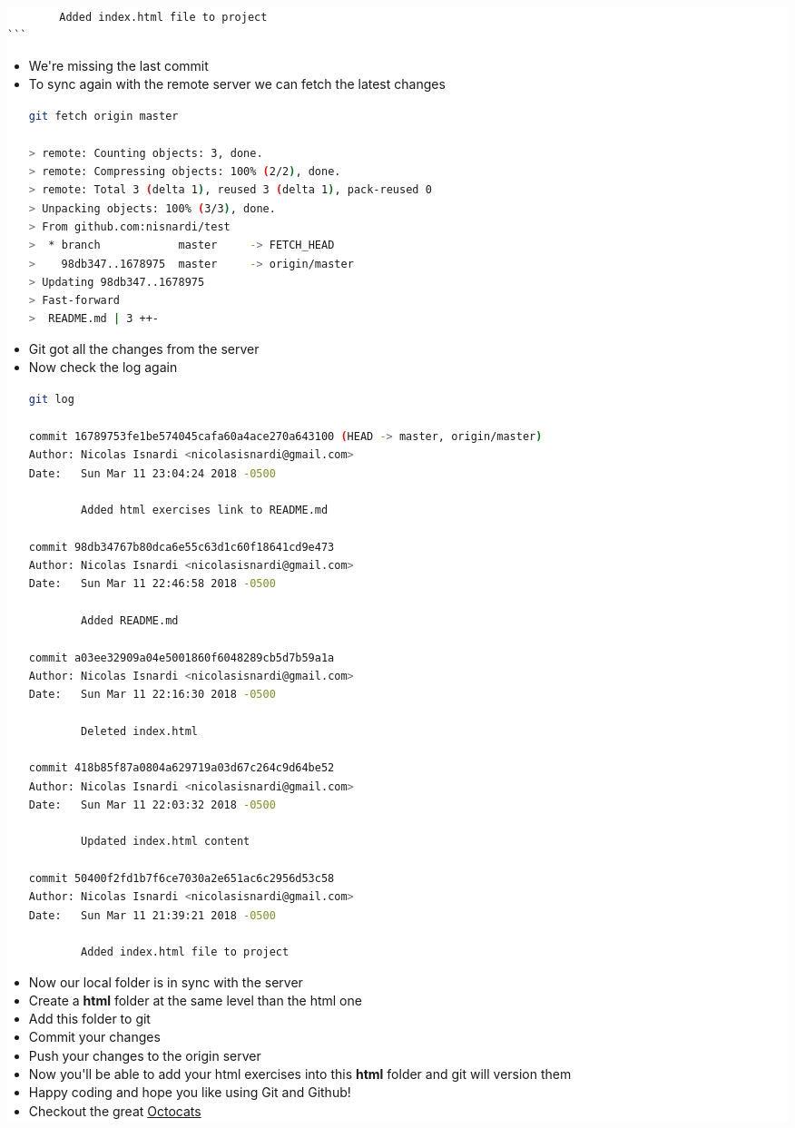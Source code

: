 			Added index.html file to project
	```
* We're missing the last commit
* To sync again with the remote server we can fetch the latest changes
	```bash
	git fetch origin master

	> remote: Counting objects: 3, done.
	> remote: Compressing objects: 100% (2/2), done.
	> remote: Total 3 (delta 1), reused 3 (delta 1), pack-reused 0
	> Unpacking objects: 100% (3/3), done.
	> From github.com:nisnardi/test
	>  * branch            master     -> FETCH_HEAD
	>    98db347..1678975  master     -> origin/master
	> Updating 98db347..1678975
	> Fast-forward
	>  README.md | 3 ++-
	```
* Git got all the changes from the server
* Now check the log again
	```bash
	git log

	commit 16789753fe1be574045cafa60a4ace270a643100 (HEAD -> master, origin/master)
	Author: Nicolas Isnardi <nicolasisnardi@gmail.com>
	Date:   Sun Mar 11 23:04:24 2018 -0500

			Added html exercises link to README.md

	commit 98db34767b80dca6e55c63d1c60f18641cd9e473
	Author: Nicolas Isnardi <nicolasisnardi@gmail.com>
	Date:   Sun Mar 11 22:46:58 2018 -0500

			Added README.md

	commit a03ee32909a04e5001860f6048289cb5d7b59a1a
	Author: Nicolas Isnardi <nicolasisnardi@gmail.com>
	Date:   Sun Mar 11 22:16:30 2018 -0500

			Deleted index.html

	commit 418b85f87a0804a629719a03d67c264c9d64be52
	Author: Nicolas Isnardi <nicolasisnardi@gmail.com>
	Date:   Sun Mar 11 22:03:32 2018 -0500

			Updated index.html content

	commit 50400f2fd1b7f6ce7030a2e651ac6c2956d53c58
	Author: Nicolas Isnardi <nicolasisnardi@gmail.com>
	Date:   Sun Mar 11 21:39:21 2018 -0500

			Added index.html file to project
	```
* Now our local folder is in sync with the server
* Create a **html** folder at the same level than the html one
* Add this folder to git
* Commit your changes
* Push your changes to the origin server
* Now you'll be able to add your html exercises into this **html** folder and git will version them
* Happy coding and hope you like using Git and Github!
* Checkout the great [Octocats](https://octodex.github.com)
